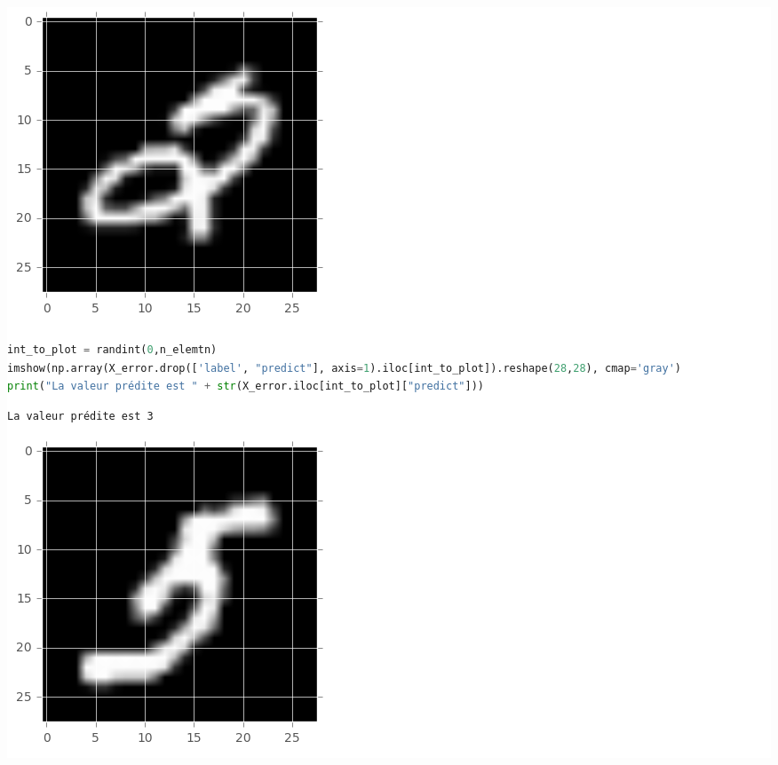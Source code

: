 

![png](Hand%20Written%20Digits%20Recognition_files/Hand%20Written%20Digits%20Recognition_70_1.png)



```python
int_to_plot = randint(0,n_elemtn)
imshow(np.array(X_error.drop(['label', "predict"], axis=1).iloc[int_to_plot]).reshape(28,28), cmap='gray')
print("La valeur prédite est " + str(X_error.iloc[int_to_plot]["predict"]))
```

    La valeur prédite est 3
    


![png](Hand%20Written%20Digits%20Recognition_files/Hand%20Written%20Digits%20Recognition_71_1.png)
